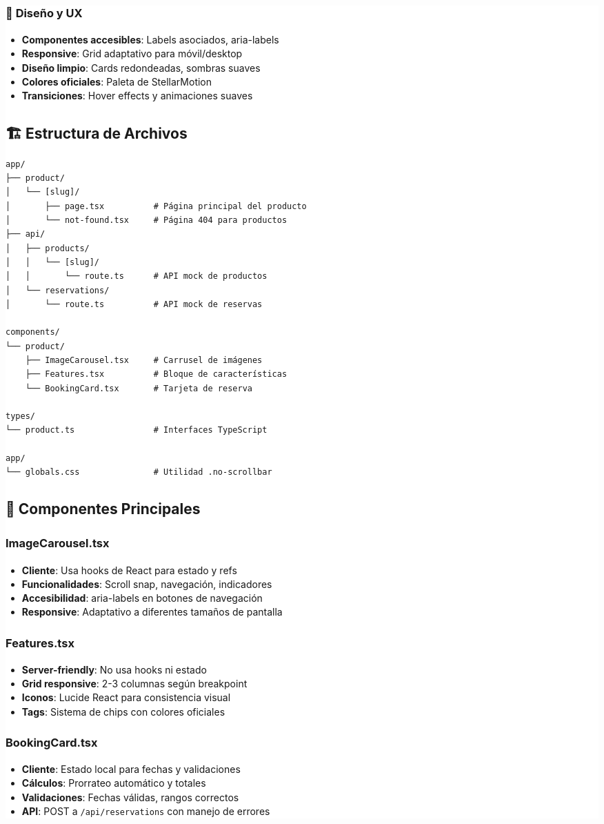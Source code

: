 ### 🎨 **Diseño y UX**
- **Componentes accesibles**: Labels asociados, aria-labels
- **Responsive**: Grid adaptativo para móvil/desktop
- **Diseño limpio**: Cards redondeadas, sombras suaves
- **Colores oficiales**: Paleta de StellarMotion
- **Transiciones**: Hover effects y animaciones suaves

## 🏗️ Estructura de Archivos

```
app/
├── product/
│   └── [slug]/
│       ├── page.tsx          # Página principal del producto
│       └── not-found.tsx     # Página 404 para productos
├── api/
│   ├── products/
│   │   └── [slug]/
│   │       └── route.ts      # API mock de productos
│   └── reservations/
│       └── route.ts          # API mock de reservas

components/
└── product/
    ├── ImageCarousel.tsx     # Carrusel de imágenes
    ├── Features.tsx          # Bloque de características
    └── BookingCard.tsx       # Tarjeta de reserva

types/
└── product.ts                # Interfaces TypeScript

app/
└── globals.css               # Utilidad .no-scrollbar
```

## 🔧 Componentes Principales

### **ImageCarousel.tsx**
- **Cliente**: Usa hooks de React para estado y refs
- **Funcionalidades**: Scroll snap, navegación, indicadores
- **Accesibilidad**: aria-labels en botones de navegación
- **Responsive**: Adaptativo a diferentes tamaños de pantalla

### **Features.tsx**
- **Server-friendly**: No usa hooks ni estado
- **Grid responsive**: 2-3 columnas según breakpoint
- **Iconos**: Lucide React para consistencia visual
- **Tags**: Sistema de chips con colores oficiales

### **BookingCard.tsx**
- **Cliente**: Estado local para fechas y validaciones
- **Cálculos**: Prorrateo automático y totales
- **Validaciones**: Fechas válidas, rangos correctos
- **API**: POST a `/api/reservations` con manejo de errores
